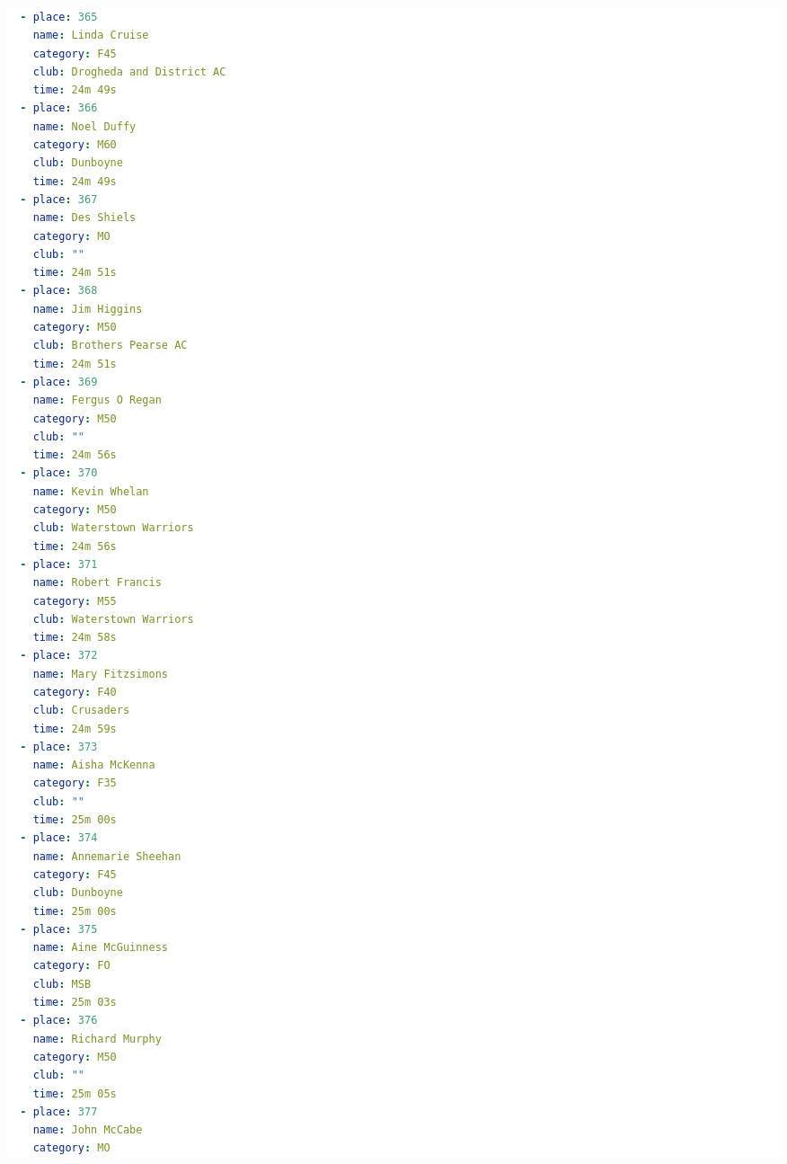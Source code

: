```yaml
  - place: 365
    name: Linda Cruise
    category: F45
    club: Drogheda and District AC
    time: 24m 49s
  - place: 366
    name: Noel Duffy
    category: M60
    club: Dunboyne
    time: 24m 49s
  - place: 367
    name: Des Shiels
    category: MO
    club: ""
    time: 24m 51s
  - place: 368
    name: Jim Higgins
    category: M50
    club: Brothers Pearse AC
    time: 24m 51s
  - place: 369
    name: Fergus O Regan
    category: M50
    club: ""
    time: 24m 56s
  - place: 370
    name: Kevin Whelan
    category: M50
    club: Waterstown Warriors
    time: 24m 56s
  - place: 371
    name: Robert Francis
    category: M55
    club: Waterstown Warriors
    time: 24m 58s
  - place: 372
    name: Mary Fitzsimons
    category: F40
    club: Crusaders
    time: 24m 59s
  - place: 373
    name: Aisha McKenna
    category: F35
    club: ""
    time: 25m 00s
  - place: 374
    name: Annemarie Sheehan
    category: F45
    club: Dunboyne
    time: 25m 00s
  - place: 375
    name: Aine McGuinness
    category: FO
    club: MSB
    time: 25m 03s
  - place: 376
    name: Richard Murphy
    category: M50
    club: ""
    time: 25m 05s
  - place: 377
    name: John McCabe
    category: MO
```